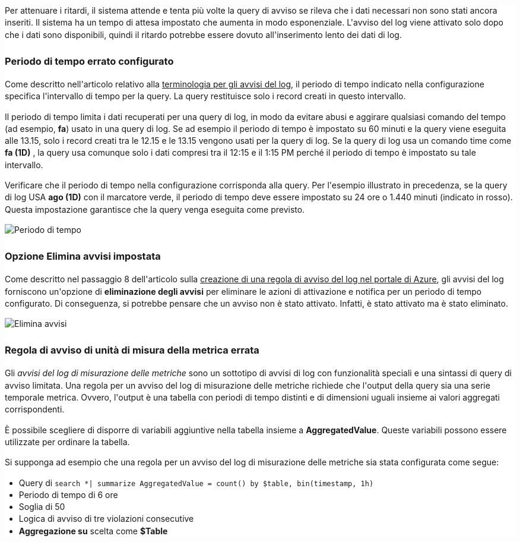 Per attenuare i ritardi, il sistema attende e tenta più volte la query di avviso se rileva che i dati necessari non sono stati ancora inseriti. Il sistema ha un tempo di attesa impostato che aumenta in modo esponenziale. L'avviso del log viene attivato solo dopo che i dati sono disponibili, quindi il ritardo potrebbe essere dovuto all'inserimento lento dei dati di log. 

### <a name="incorrect-time-period-configured"></a>Periodo di tempo errato configurato

Come descritto nell'articolo relativo alla [terminologia per gli avvisi del log](../platform/alerts-unified-log.md#log-search-alert-rule---definition-and-types), il periodo di tempo indicato nella configurazione specifica l'intervallo di tempo per la query. La query restituisce solo i record creati in questo intervallo. 

Il periodo di tempo limita i dati recuperati per una query di log, in modo da evitare abusi e aggirare qualsiasi comando del tempo (ad esempio, **fa**) usato in una query di log. Se ad esempio il periodo di tempo è impostato su 60 minuti e la query viene eseguita alle 13.15, solo i record creati tra le 12.15 e le 13.15 vengono usati per la query di log. Se la query di log usa un comando time come **fa (1D)** , la query usa comunque solo i dati compresi tra il 12:15 e il 1:15 PM perché il periodo di tempo è impostato su tale intervallo.

Verificare che il periodo di tempo nella configurazione corrisponda alla query. Per l'esempio illustrato in precedenza, se la query di log USA **ago (1D)** con il marcatore verde, il periodo di tempo deve essere impostato su 24 ore o 1.440 minuti (indicato in rosso). Questa impostazione garantisce che la query venga eseguita come previsto.

![Periodo di tempo](media/alert-log-troubleshoot/LogAlertTimePeriod.png)

### <a name="suppress-alerts-option-is-set"></a>Opzione Elimina avvisi impostata

Come descritto nel passaggio 8 dell'articolo sulla [creazione di una regola di avviso del log nel portale di Azure](../platform/alerts-log.md#managing-log-alerts-from-the-azure-portal), gli avvisi del log forniscono un'opzione di **eliminazione degli avvisi** per eliminare le azioni di attivazione e notifica per un periodo di tempo configurato. Di conseguenza, si potrebbe pensare che un avviso non è stato attivato. Infatti, è stato attivato ma è stato eliminato.  

![Elimina avvisi](media/alert-log-troubleshoot/LogAlertSuppress.png)

### <a name="metric-measurement-alert-rule-is-incorrect"></a>Regola di avviso di unità di misura della metrica errata

Gli *avvisi del log di misurazione delle metriche* sono un sottotipo di avvisi di log con funzionalità speciali e una sintassi di query di avviso limitata. Una regola per un avviso del log di misurazione delle metriche richiede che l'output della query sia una serie temporale metrica. Ovvero, l'output è una tabella con periodi di tempo distinti e di dimensioni uguali insieme ai valori aggregati corrispondenti. 

È possibile scegliere di disporre di variabili aggiuntive nella tabella insieme a **AggregatedValue**. Queste variabili possono essere utilizzate per ordinare la tabella. 

Si supponga ad esempio che una regola per un avviso del log di misurazione delle metriche sia stata configurata come segue:

- Query di `search *| summarize AggregatedValue = count() by $table, bin(timestamp, 1h)`  
- Periodo di tempo di 6 ore
- Soglia di 50
- Logica di avviso di tre violazioni consecutive
- **Aggregazione su** scelta come **$Table**
